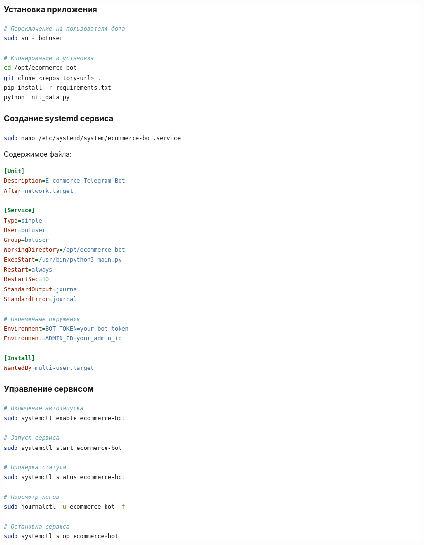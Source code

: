 ### Установка приложения

```bash
# Переключение на пользователя бота
sudo su - botuser

# Клонирование и установка
cd /opt/ecommerce-bot
git clone <repository-url> .
pip install -r requirements.txt
python init_data.py
```

### Создание systemd сервиса

```bash
sudo nano /etc/systemd/system/ecommerce-bot.service
```

Содержимое файла:

```ini
[Unit]
Description=E-commerce Telegram Bot
After=network.target

[Service]
Type=simple
User=botuser
Group=botuser
WorkingDirectory=/opt/ecommerce-bot
ExecStart=/usr/bin/python3 main.py
Restart=always
RestartSec=10
StandardOutput=journal
StandardError=journal

# Переменные окружения
Environment=BOT_TOKEN=your_bot_token
Environment=ADMIN_ID=your_admin_id

[Install]
WantedBy=multi-user.target
```

### Управление сервисом

```bash
# Включение автозапуска
sudo systemctl enable ecommerce-bot

# Запуск сервиса
sudo systemctl start ecommerce-bot

# Проверка статуса
sudo systemctl status ecommerce-bot

# Просмотр логов
sudo journalctl -u ecommerce-bot -f

# Остановка сервиса
sudo systemctl stop ecommerce-bot
```
